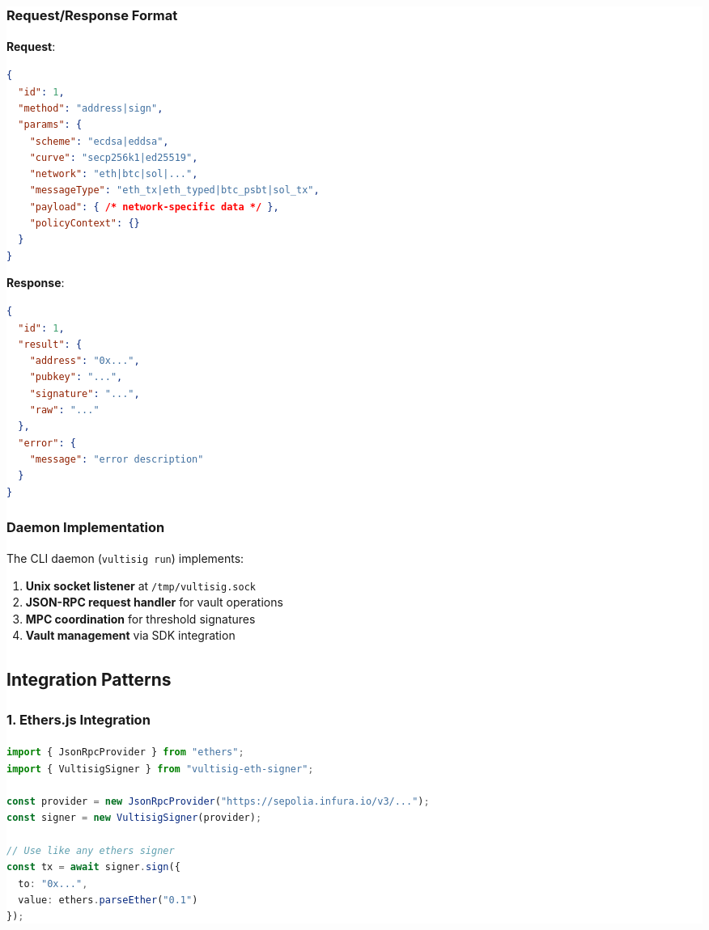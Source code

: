 ### Request/Response Format

**Request**:
```json
{
  "id": 1,
  "method": "address|sign",
  "params": {
    "scheme": "ecdsa|eddsa",
    "curve": "secp256k1|ed25519", 
    "network": "eth|btc|sol|...",
    "messageType": "eth_tx|eth_typed|btc_psbt|sol_tx",
    "payload": { /* network-specific data */ },
    "policyContext": {}
  }
}
```

**Response**:
```json
{
  "id": 1,
  "result": {
    "address": "0x...",
    "pubkey": "...",
    "signature": "...",
    "raw": "..."
  },
  "error": {
    "message": "error description"
  }
}
```

### Daemon Implementation

The CLI daemon (`vultisig run`) implements:
1. **Unix socket listener** at `/tmp/vultisig.sock`
2. **JSON-RPC request handler** for vault operations
3. **MPC coordination** for threshold signatures
4. **Vault management** via SDK integration

## Integration Patterns

### 1. Ethers.js Integration

```typescript
import { JsonRpcProvider } from "ethers";
import { VultisigSigner } from "vultisig-eth-signer";

const provider = new JsonRpcProvider("https://sepolia.infura.io/v3/...");
const signer = new VultisigSigner(provider);

// Use like any ethers signer
const tx = await signer.sign({
  to: "0x...",
  value: ethers.parseEther("0.1")
});
```
